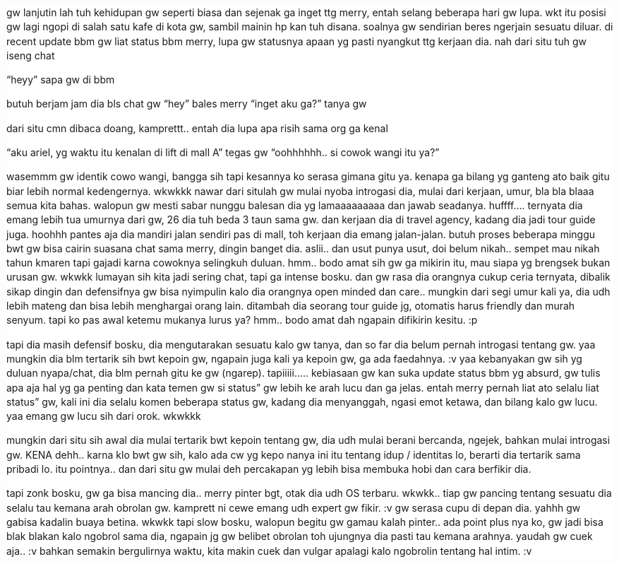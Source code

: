 gw lanjutin lah tuh kehidupan gw seperti biasa dan sejenak ga inget ttg merry, entah selang beberapa hari gw lupa. wkt itu posisi gw lagi ngopi di salah satu kafe di kota gw, sambil mainin hp kan tuh disana. soalnya gw sendirian beres ngerjain sesuatu diluar. di recent update bbm gw liat status bbm merry, lupa gw statusnya apaan yg pasti nyangkut ttg kerjaan dia. nah dari situ tuh gw iseng chat

“heyy” sapa gw di bbm

butuh berjam jam dia bls chat gw
“hey” bales merry
“inget aku ga?” tanya gw

dari situ cmn dibaca doang, kamprettt.. entah dia lupa apa risih sama org ga kenal

“aku ariel, yg waktu itu kenalan di lift di mall A” tegas gw
“oohhhhhh.. si cowok wangi itu ya?”

wasemmm gw identik cowo wangi, bangga sih tapi kesannya ko serasa gimana gitu ya. kenapa ga bilang yg ganteng ato baik gitu biar lebih normal kedengernya. wkwkkk nawar
dari situlah gw mulai nyoba introgasi dia, mulai dari kerjaan, umur, bla bla blaaa semua kita bahas. walopun gw mesti sabar nunggu balesan dia yg lamaaaaaaaaa dan jawab seadanya. huffff….
ternyata dia emang lebih tua umurnya dari gw, 26 dia tuh beda 3 taun sama gw. dan kerjaan dia di travel agency, kadang dia jadi tour guide juga. hoohhh pantes aja dia mandiri jalan sendiri pas di mall, toh kerjaan dia emang jalan-jalan.
butuh proses beberapa minggu bwt gw bisa cairin suasana chat sama merry, dingin banget dia. aslii..
dan usut punya usut, doi belum nikah.. sempet mau nikah tahun kmaren tapi gajadi karna cowoknya selingkuh duluan. hmm.. bodo amat sih gw ga mikirin itu, mau siapa yg brengsek bukan urusan gw. wkwkk
lumayan sih kita jadi sering chat, tapi ga intense bosku. dan gw rasa dia orangnya cukup ceria ternyata, dibalik sikap dingin dan defensifnya gw bisa nyimpulin kalo dia orangnya open minded dan care.. mungkin dari segi umur kali ya, dia udh lebih mateng dan bisa lebih menghargai orang lain. ditambah dia seorang tour guide jg, otomatis harus friendly dan murah senyum. tapi ko pas awal ketemu mukanya lurus ya? hmm.. bodo amat dah ngapain difikirin kesitu. :p

tapi dia masih defensif bosku, dia mengutarakan sesuatu kalo gw tanya, dan so far dia belum pernah introgasi tentang gw. yaa mungkin dia blm tertarik sih bwt kepoin gw, ngapain juga kali ya kepoin gw, ga ada faedahnya. :v
yaa kebanyakan gw sih yg duluan nyapa/chat, dia blm pernah gitu ke gw (ngarep). tapiiiii….. kebiasaan gw kan suka update status bbm yg absurd, gw tulis apa aja hal yg ga penting dan kata temen gw si status” gw lebih ke arah lucu dan ga jelas. entah merry pernah liat ato selalu liat status” gw, kali ini dia selalu komen beberapa status gw, kadang dia menyanggah, ngasi emot ketawa, dan bilang kalo gw lucu. yaa emang gw lucu sih dari orok. wkwkkk

mungkin dari situ sih awal dia mulai tertarik bwt kepoin tentang gw, dia udh mulai berani bercanda, ngejek, bahkan mulai introgasi gw. KENA dehh.. karna klo bwt gw sih, kalo ada cw yg kepo nanya ini itu tentang idup / identitas lo, berarti dia tertarik sama pribadi lo. itu pointnya.. dan dari situ gw mulai deh percakapan yg lebih bisa membuka hobi dan cara berfikir dia.

tapi zonk bosku, gw ga bisa mancing dia.. merry pinter bgt, otak dia udh OS terbaru. wkwkk.. tiap gw pancing tentang sesuatu dia selalu tau kemana arah obrolan gw. kamprett ni cewe emang udh expert gw fikir. :v gw serasa cupu di depan dia.
yahhh gw gabisa kadalin buaya betina. wkwkk
tapi slow bosku, walopun begitu gw gamau kalah pinter.. ada point plus nya ko, gw jadi bisa blak blakan kalo ngobrol sama dia, ngapain jg gw belibet obrolan toh ujungnya dia pasti tau kemana arahnya. yaudah gw cuek aja.. :v bahkan semakin bergulirnya waktu, kita makin cuek dan vulgar apalagi kalo ngobrolin tentang hal intim. :v
